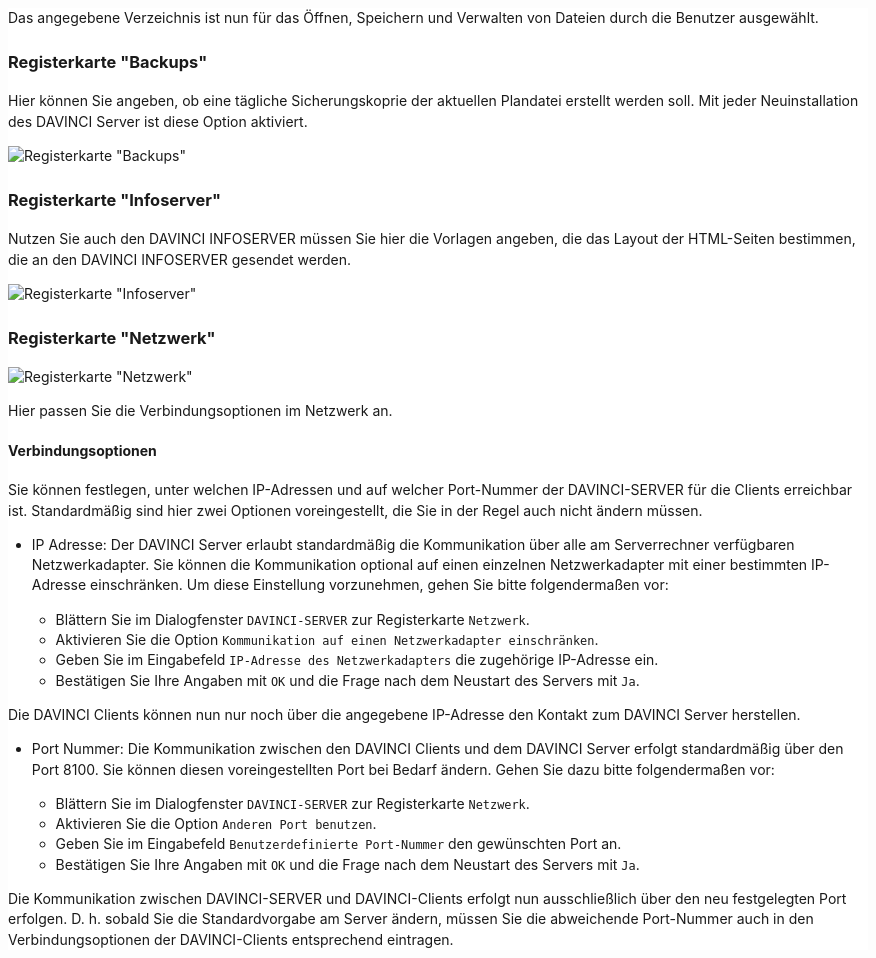 Das angegebene Verzeichnis ist nun für das Öffnen, Speichern und Verwalten von Dateien durch die Benutzer ausgewählt.

### Registerkarte "Backups"

Hier können Sie angeben, ob eine tägliche Sicherungskoprie der aktuellen Plandatei erstellt werden soll. Mit jeder Neuinstallation des DAVINCI Server ist diese Option aktiviert.

![Registerkarte "Backups"](/assets/images/server/server5.png)

### Registerkarte "Infoserver"

Nutzen Sie auch den DAVINCI INFOSERVER müssen Sie hier die Vorlagen angeben, die das Layout der HTML-Seiten bestimmen, die an den DAVINCI INFOSERVER gesendet werden.

![Registerkarte "Infoserver"](/assets/images/server/server6.png)

### Registerkarte "Netzwerk"

![Registerkarte "Netzwerk"](/assets/images/server/server7.png)

Hier passen Sie die Verbindungsoptionen im Netzwerk an.

#### Verbindungsoptionen

Sie können festlegen, unter welchen IP-Adressen und auf welcher Port-Nummer der DAVINCI-SERVER für die Clients erreichbar ist. Standardmäßig sind hier zwei Optionen voreingestellt, die Sie in der Regel auch nicht ändern müssen.

* IP Adresse: Der DAVINCI Server erlaubt standardmäßig die Kommunikation über alle am Serverrechner verfügbaren Netzwerkadapter. Sie können die Kommunikation optional auf einen einzelnen Netzwerkadapter mit einer bestimmten IP-Adresse einschränken. Um diese Einstellung vorzunehmen, gehen Sie bitte folgendermaßen vor:
  
  * Blättern Sie im Dialogfenster `DAVINCI-SERVER` zur Registerkarte `Netzwerk`.
  * Aktivieren Sie die Option `Kommunikation auf einen Netzwerkadapter einschränken`.
  * Geben Sie im Eingabefeld `IP-Adresse des Netzwerkadapters` die zugehörige IP-Adresse ein.
  * Bestätigen Sie Ihre Angaben mit `OK` und die Frage nach dem Neustart des Servers mit `Ja`.

Die DAVINCI Clients können nun nur noch über die angegebene IP-Adresse den Kontakt zum DAVINCI Server herstellen.

* Port Nummer: Die Kommunikation zwischen den DAVINCI Clients und dem DAVINCI Server erfolgt standardmäßig über den Port 8100. Sie können diesen voreingestellten Port bei Bedarf ändern. Gehen Sie dazu bitte folgendermaßen vor:

  * Blättern Sie im Dialogfenster `DAVINCI-SERVER` zur Registerkarte `Netzwerk`.
  * Aktivieren Sie die Option `Anderen Port benutzen`.
  * Geben Sie im Eingabefeld `Benutzerdefinierte Port-Nummer` den gewünschten Port an.
  * Bestätigen Sie Ihre Angaben mit `OK` und die Frage nach dem Neustart des Servers mit `Ja`.

Die Kommunikation zwischen DAVINCI-SERVER und DAVINCI-Clients erfolgt nun ausschließlich über den neu festgelegten Port erfolgen. D. h. sobald Sie die Standardvorgabe am Server ändern, müssen Sie die abweichende Port-Nummer auch in den Verbindungsoptionen der DAVINCI-Clients entsprechend eintragen.
